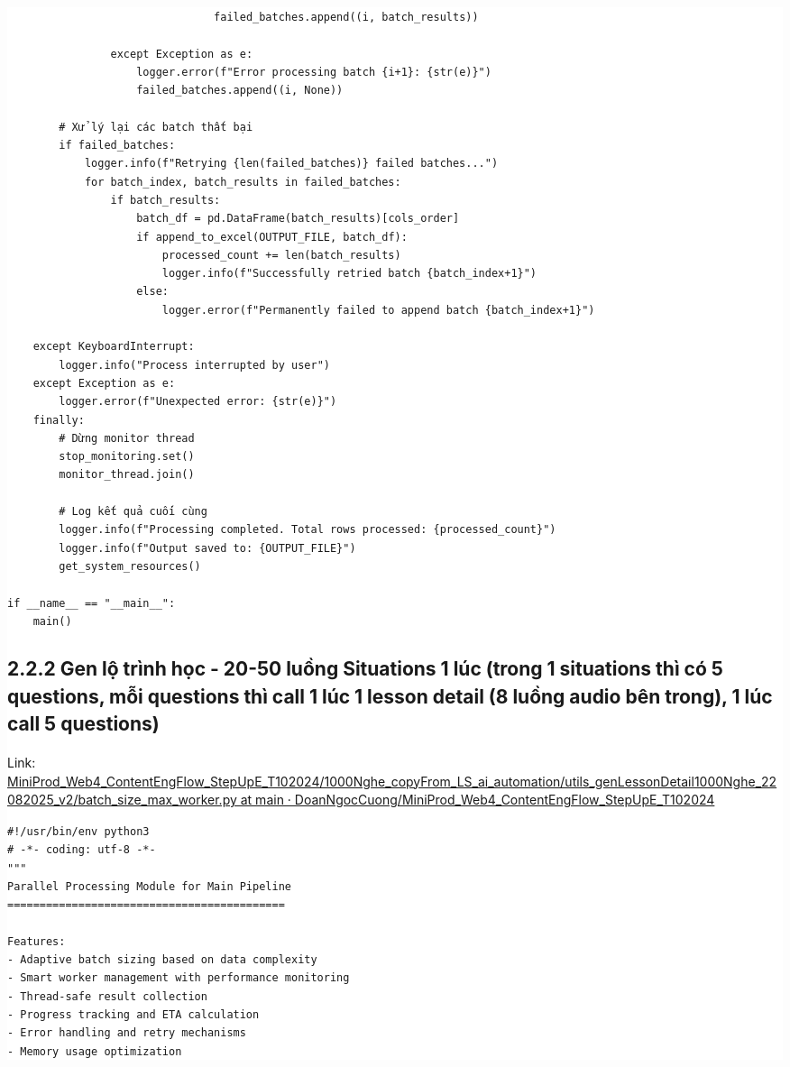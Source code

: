 ```
                                failed_batches.append((i, batch_results))
                                
                except Exception as e:
                    logger.error(f"Error processing batch {i+1}: {str(e)}")
                    failed_batches.append((i, None))

        # Xử lý lại các batch thất bại
        if failed_batches:
            logger.info(f"Retrying {len(failed_batches)} failed batches...")
            for batch_index, batch_results in failed_batches:
                if batch_results:
                    batch_df = pd.DataFrame(batch_results)[cols_order]
                    if append_to_excel(OUTPUT_FILE, batch_df):
                        processed_count += len(batch_results)
                        logger.info(f"Successfully retried batch {batch_index+1}")
                    else:
                        logger.error(f"Permanently failed to append batch {batch_index+1}")

    except KeyboardInterrupt:
        logger.info("Process interrupted by user")
    except Exception as e:
        logger.error(f"Unexpected error: {str(e)}")
    finally:
        # Dừng monitor thread
        stop_monitoring.set()
        monitor_thread.join()
        
        # Log kết quả cuối cùng
        logger.info(f"Processing completed. Total rows processed: {processed_count}")
        logger.info(f"Output saved to: {OUTPUT_FILE}")
        get_system_resources()

if __name__ == "__main__":
    main()

```


## 2.2.2 Gen lộ trình học - 20-50 luồng Situations 1 lúc (trong 1 situations thì có 5 questions, mỗi questions thì call 1 lúc 1 lesson detail (8 luồng audio bên trong), 1 lúc call 5 questions)

Link: [MiniProd_Web4_ContentEngFlow_StepUpE_T102024/1000Nghe_copyFrom_LS_ai_automation/utils_genLessonDetail1000Nghe_22082025_v2/batch_size_max_worker.py at main · DoanNgocCuong/MiniProd_Web4_ContentEngFlow_StepUpE_T102024](https://github.com/DoanNgocCuong/MiniProd_Web4_ContentEngFlow_StepUpE_T102024/blob/main/1000Nghe_copyFrom_LS_ai_automation/utils_genLessonDetail1000Nghe_22082025_v2/batch_size_max_worker.py)


```
#!/usr/bin/env python3
# -*- coding: utf-8 -*-
"""
Parallel Processing Module for Main Pipeline
===========================================

Features:
- Adaptive batch sizing based on data complexity
- Smart worker management with performance monitoring
- Thread-safe result collection
- Progress tracking and ETA calculation
- Error handling and retry mechanisms
- Memory usage optimization
```